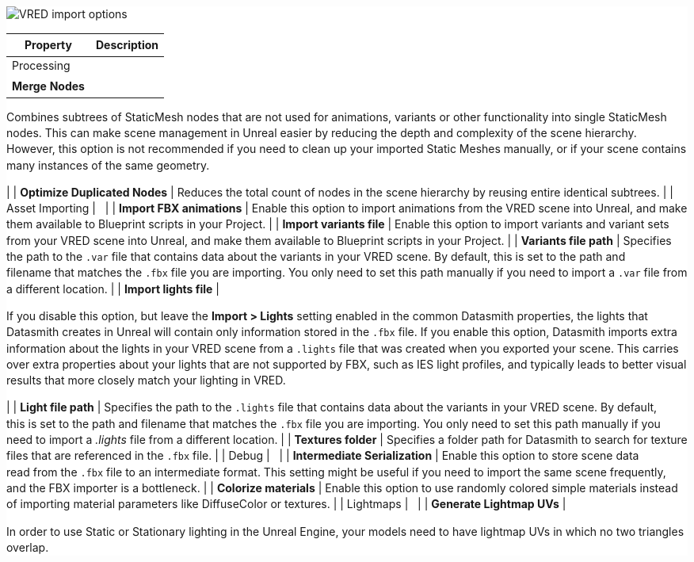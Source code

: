 ![VRED import options](https://d1iv7db44yhgxn.cloudfront.net/documentation/images/495b47ee-b29d-4907-881e-5bbdf11bfa80/datasmith-import-settings-vred.png "VRED import options")

| Property | Description |
| --- | --- |
| Processing |   |
| **Merge Nodes** | 
Combines subtrees of StaticMesh nodes that are not used for animations, variants or other functionality into single StaticMesh nodes. This can make scene management in Unreal easier by reducing the depth and complexity of the scene hierarchy. However, this option is not recommended if you need to clean up your imported Static Meshes manually, or if your scene contains many instances of the same geometry.



 |
| **Optimize Duplicated Nodes** | Reduces the total count of nodes in the scene hierarchy by reusing entire identical subtrees. |
| Asset Importing |   |
| **Import FBX animations** | Enable this option to import animations from the VRED scene into Unreal, and make them available to Blueprint scripts in your Project. |
| **Import variants file** | Enable this option to import variants and variant sets from your VRED scene into Unreal, and make them available to Blueprint scripts in your Project. |
| **Variants file path** | Specifies the path to the `.var` file that contains data about the variants in your VRED scene. By default, this is set to the path and filename that matches the `.fbx` file you are importing. You only need to set this path manually if you need to import a `.var` file from a different location. |
| **Import lights file** | 

If you disable this option, but leave the **Import > Lights** setting enabled in the common Datasmith properties, the lights that Datasmith creates in Unreal will contain only information stored in the `.fbx` file. If you enable this option, Datasmith imports extra information about the lights in your VRED scene from a `.lights` file that was created when you exported your scene. This carries over extra properties about your lights that are not supported by FBX, such as IES light profiles, and typically leads to better visual results that more closely match your lighting in VRED.



 |
| **Light file path** | Specifies the path to the `.lights` file that contains data about the variants in your VRED scene. By default, this is set to the path and filename that matches the `.fbx` file you are importing. You only need to set this path manually if you need to import a *.lights* file from a different location. |
| **Textures folder** | Specifies a folder path for Datasmith to search for texture files that are referenced in the `.fbx` file. |
| Debug |   |
| **Intermediate Serialization** | Enable this option to store scene data read from the `.fbx` file to an intermediate format. This setting might be useful if you need to import the same scene frequently, and the FBX importer is a bottleneck. |
| **Colorize materials** | Enable this option to use randomly colored simple materials instead of importing material parameters like DiffuseColor or textures. |
| Lightmaps |   |
| **Generate Lightmap UVs** | 

In order to use Static or Stationary lighting in the Unreal Engine, your models need to have lightmap UVs in which no two triangles overlap. 
